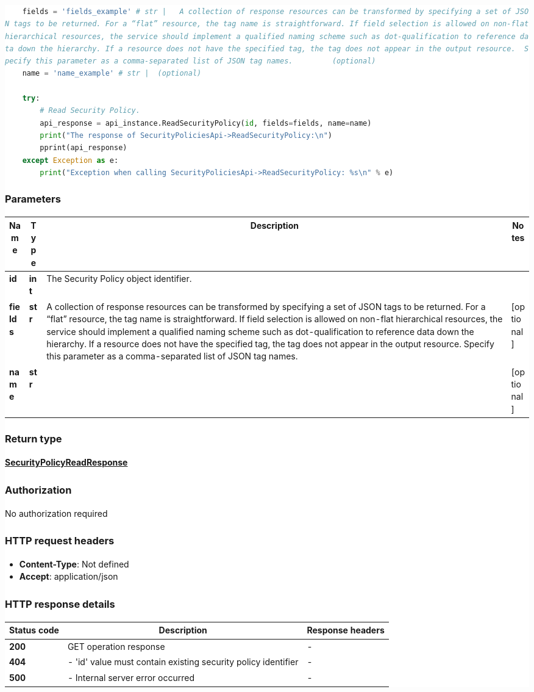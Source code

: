 ```python
    fields = 'fields_example' # str |   A collection of response resources can be transformed by specifying a set of JSON tags to be returned. For a “flat” resource, the tag name is straightforward. If field selection is allowed on non-flat hierarchical resources, the service should implement a qualified naming scheme such as dot-qualification to reference data down the hierarchy. If a resource does not have the specified tag, the tag does not appear in the output resource.  Specify this parameter as a comma-separated list of JSON tag names.         (optional)
    name = 'name_example' # str |  (optional)

    try:
        # Read Security Policy.
        api_response = api_instance.ReadSecurityPolicy(id, fields=fields, name=name)
        print("The response of SecurityPoliciesApi->ReadSecurityPolicy:\n")
        pprint(api_response)
    except Exception as e:
        print("Exception when calling SecurityPoliciesApi->ReadSecurityPolicy: %s\n" % e)
```



### Parameters


Name | Type | Description  | Notes
------------- | ------------- | ------------- | -------------
 **id** | **int**| The Security Policy object identifier. | 
 **fields** | **str**|   A collection of response resources can be transformed by specifying a set of JSON tags to be returned. For a “flat” resource, the tag name is straightforward. If field selection is allowed on non-flat hierarchical resources, the service should implement a qualified naming scheme such as dot-qualification to reference data down the hierarchy. If a resource does not have the specified tag, the tag does not appear in the output resource.  Specify this parameter as a comma-separated list of JSON tag names.         | [optional] 
 **name** | **str**|  | [optional] 

### Return type

[**SecurityPolicyReadResponse**](SecurityPolicyReadResponse.md)

### Authorization

No authorization required

### HTTP request headers

 - **Content-Type**: Not defined
 - **Accept**: application/json

### HTTP response details

| Status code | Description | Response headers |
|-------------|-------------|------------------|
**200** | GET operation response |  -  |
**404** |  - &#39;id&#39; value must contain existing security policy identifier |  -  |
**500** |  - Internal server error occurred |  -  |
